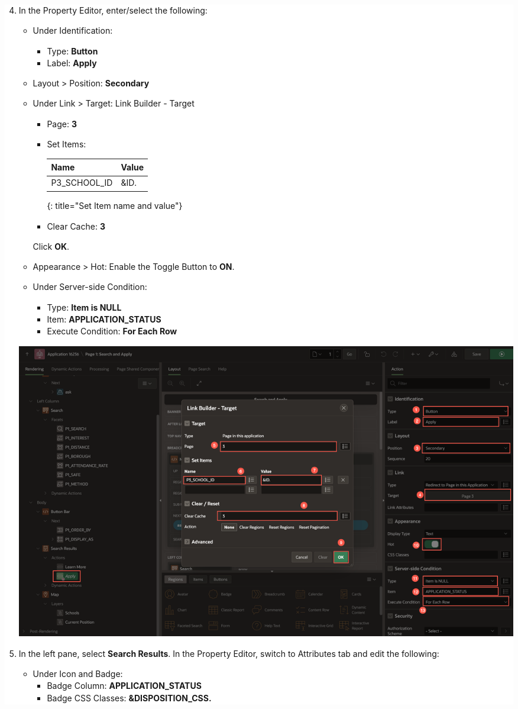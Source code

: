 4. In the Property Editor, enter/select the following:
    - Under Identification:
        - Type: **Button**
        - Label: **Apply**
    - Layout > Position: **Secondary**
    - Under Link > Target: Link Builder - Target
        - Page: **3**
        - Set Items:

            |Name | Value|
            |------|------|
            |P3\_SCHOOL\_ID| &ID. |
            {: title="Set Item name and value"}
        - Clear Cache: **3**

        Click **OK**.
    - Appearance > Hot: Enable the Toggle Button to **ON**.
    - Under Server-side Condition:
        - Type: **Item is NULL**
        - Item: **APPLICATION_STATUS**
        - Execute Condition: **For Each Row**

    ![Page Designer](images/apply-action.png ' ')

5. In the left pane, select **Search Results**. In the Property Editor, switch to Attributes tab and edit the following:
    - Under Icon and Badge:
        - Badge Column: **APPLICATION_STATUS**
        - Badge CSS Classes: **&DISPOSITION_CSS.**
